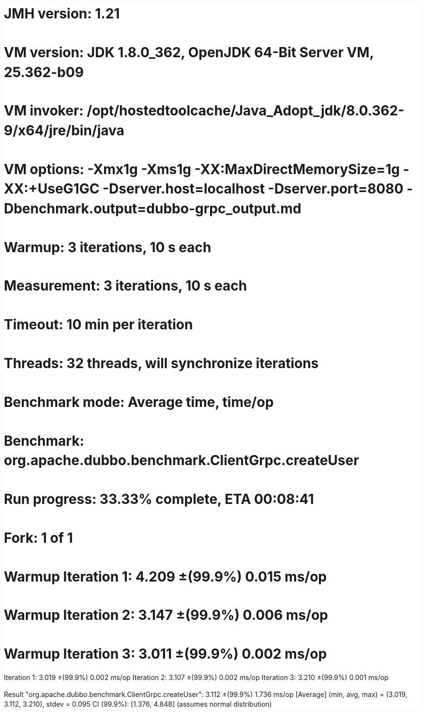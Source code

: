
# JMH version: 1.21
# VM version: JDK 1.8.0_362, OpenJDK 64-Bit Server VM, 25.362-b09
# VM invoker: /opt/hostedtoolcache/Java_Adopt_jdk/8.0.362-9/x64/jre/bin/java
# VM options: -Xmx1g -Xms1g -XX:MaxDirectMemorySize=1g -XX:+UseG1GC -Dserver.host=localhost -Dserver.port=8080 -Dbenchmark.output=dubbo-grpc_output.md
# Warmup: 3 iterations, 10 s each
# Measurement: 3 iterations, 10 s each
# Timeout: 10 min per iteration
# Threads: 32 threads, will synchronize iterations
# Benchmark mode: Average time, time/op
# Benchmark: org.apache.dubbo.benchmark.ClientGrpc.createUser

# Run progress: 33.33% complete, ETA 00:08:41
# Fork: 1 of 1
# Warmup Iteration   1: 4.209 ±(99.9%) 0.015 ms/op
# Warmup Iteration   2: 3.147 ±(99.9%) 0.006 ms/op
# Warmup Iteration   3: 3.011 ±(99.9%) 0.002 ms/op
Iteration   1: 3.019 ±(99.9%) 0.002 ms/op
Iteration   2: 3.107 ±(99.9%) 0.002 ms/op
Iteration   3: 3.210 ±(99.9%) 0.001 ms/op


Result "org.apache.dubbo.benchmark.ClientGrpc.createUser":
  3.112 ±(99.9%) 1.736 ms/op [Average]
  (min, avg, max) = (3.019, 3.112, 3.210), stdev = 0.095
  CI (99.9%): [1.376, 4.848] (assumes normal distribution)
